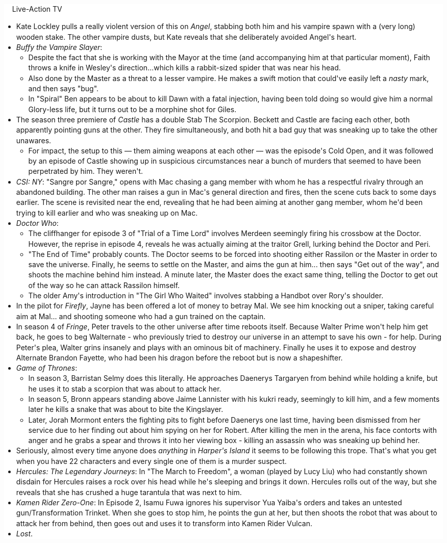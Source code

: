     Live-Action TV 

-   Kate Lockley pulls a really violent version of this on _Angel_, stabbing both him and his vampire spawn with a (very long) wooden stake. The other vampire dusts, but Kate reveals that she deliberately avoided Angel's heart.
-   _Buffy the Vampire Slayer_:
    -   Despite the fact that she is working with the Mayor at the time (and accompanying him at that particular moment), Faith throws a knife in Wesley's direction...which kills a rabbit-sized spider that was near his head.
    -   Also done by the Master as a threat to a lesser vampire. He makes a swift motion that could've easily left a _nasty_ mark, and then says "bug".
    -   In "Spiral" Ben appears to be about to kill Dawn with a fatal injection, having been told doing so would give him a normal Glory-less life, but it turns out to be a morphine shot for Giles.
-   The season three premiere of _Castle_ has a double Stab The Scorpion. Beckett and Castle are facing each other, both apparently pointing guns at the other. They fire simultaneously, and both hit a bad guy that was sneaking up to take the other unawares.
    -   For impact, the setup to this — them aiming weapons at each other — was the episode's Cold Open, and it was followed by an episode of Castle showing up in suspicious circumstances near a bunch of murders that seemed to have been perpetrated by him. They weren't.
-   _CSI: NY_: "Sangre por Sangre," opens with Mac chasing a gang member with whom he has a respectful rivalry through an abandoned building. The other man raises a gun in Mac's general direction and fires, then the scene cuts back to some days earlier. The scene is revisited near the end, revealing that he had been aiming at another gang member, whom he'd been trying to kill earlier and who was sneaking up on Mac.
-   _Doctor Who_:
    -   The cliffhanger for episode 3 of "Trial of a Time Lord" involves Merdeen seemingly firing his crossbow at the Doctor. However, the reprise in episode 4, reveals he was actually aiming at the traitor Grell, lurking behind the Doctor and Peri.
    -   "The End of Time" probably counts. The Doctor seems to be forced into shooting either Rassilon or the Master in order to save the universe. Finally, he seems to settle on the Master, and aims the gun at him... then says "Get out of the way", and shoots the machine behind him instead. A minute later, the Master does the exact same thing, telling the Doctor to get out of the way so he can attack Rassilon himself.
    -   The older Amy's introduction in "The Girl Who Waited" involves stabbing a Handbot over Rory's shoulder.
-   In the pilot for _Firefly_, Jayne has been offered a lot of money to betray Mal. We see him knocking out a sniper, taking careful aim at Mal... and shooting someone who had a gun trained on the captain.
-   In season 4 of _Fringe_, Peter travels to the other universe after time reboots itself. Because Walter Prime won't help him get back, he goes to beg Walternate - who previously tried to destroy our universe in an attempt to save his own - for help. During Peter's plea, Walter grins insanely and plays with an ominous bit of machinery. Finally he uses it to expose and destroy Alternate Brandon Fayette, who had been his dragon before the reboot but is now a shapeshifter.
-   _Game of Thrones_:
    -   In season 3, Barristan Selmy does this literally. He approaches Daenerys Targaryen from behind while holding a knife, but he uses it to stab a scorpion that was about to attack her.
    -   In season 5, Bronn appears standing above Jaime Lannister with his kukri ready, seemingly to kill him, and a few moments later he kills a snake that was about to bite the Kingslayer.
    -   Later, Jorah Mormont enters the fighting pits to fight before Daenerys one last time, having been dismissed from her service due to her finding out about him spying on her for Robert. After killing the men in the arena, his face contorts with anger and he grabs a spear and throws it into her viewing box - killing an assassin who was sneaking up behind her.
-   Seriously, almost every time anyone does _anything_ in _Harper's Island_ it seems to be following this trope. That's what you get when you have 22 characters and every single one of them is a murder suspect.
-   _Hercules: The Legendary Journeys_: In "The March to Freedom", a woman (played by Lucy Liu) who had constantly shown disdain for Hercules raises a rock over his head while he's sleeping and brings it down. Hercules rolls out of the way, but she reveals that she has crushed a huge tarantula that was next to him.
-   _Kamen Rider Zero-One_: In Episode 2, Isamu Fuwa ignores his supervisor Yua Yaiba's orders and takes an untested gun/Transformation Trinket. When she goes to stop him, he points the gun at her, but then shoots the robot that was about to attack her from behind, then goes out and uses it to transform into Kamen Rider Vulcan.
-   _Lost_.
